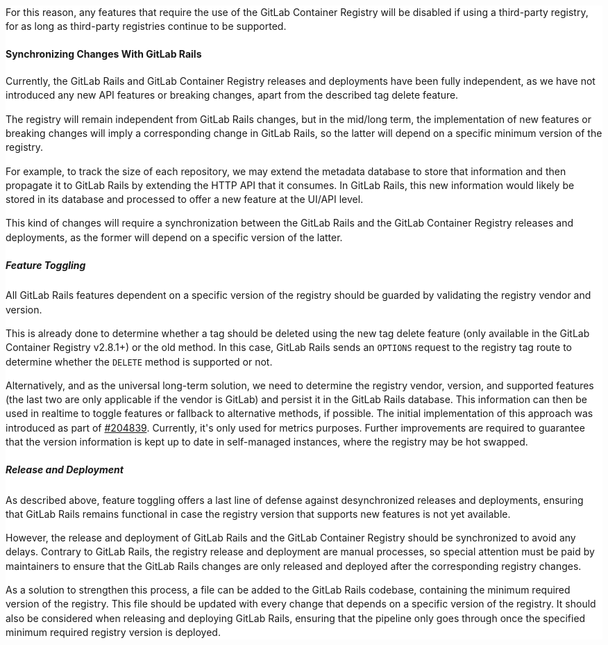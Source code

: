 For this reason, any features that require the use of the GitLab Container Registry will be disabled if using a third-party registry, for as long as third-party registries continue to be supported.

#### Synchronizing Changes With GitLab Rails

Currently, the GitLab Rails and GitLab Container Registry releases and deployments have been fully independent, as we have not introduced any new API features or breaking changes, apart from the described tag delete feature.

The registry will remain independent from GitLab Rails changes, but in the mid/long term, the implementation of new features or breaking changes will imply a corresponding change in GitLab Rails, so the latter will depend on a specific minimum version of the registry.

For example, to track the size of each repository, we may extend the metadata database to store that information and then propagate it to GitLab Rails by extending the HTTP API that it consumes. In GitLab Rails, this new information would likely be stored in its database and processed to offer a new feature at the UI/API level.

This kind of changes will require a synchronization between the GitLab Rails and the GitLab Container Registry releases and deployments, as the former will depend on a specific version of the latter.

##### Feature Toggling

All GitLab Rails features dependent on a specific version of the registry should be guarded by validating the registry vendor and version.

This is already done to determine whether a tag should be deleted using the new tag delete feature (only available in the GitLab Container Registry v2.8.1+) or the old method. In this case, GitLab Rails sends an `OPTIONS` request to the registry tag route to determine whether the `DELETE` method is supported or not.

Alternatively, and as the universal long-term solution, we need to determine the registry vendor, version, and supported features (the last two are only applicable if the vendor is GitLab) and persist it in the GitLab Rails database. This information can then be used in realtime to toggle features or fallback to alternative methods, if possible. The initial implementation of this approach was introduced as part of [#204839](https://gitlab.com/gitlab-org/gitlab/-/issues/204839). Currently, it's only used for metrics purposes. Further improvements are required to guarantee that the version information is kept up to date in self-managed instances, where the registry may be hot swapped.

##### Release and Deployment

As described above, feature toggling offers a last line of defense against desynchronized releases and deployments, ensuring that GitLab Rails remains functional in case the registry version that supports new features is not yet available.

However, the release and deployment of GitLab Rails and the GitLab Container Registry should be synchronized to avoid any delays. Contrary to GitLab Rails, the registry release and deployment are manual processes, so special attention must be paid by maintainers to ensure that the GitLab Rails changes are only released and deployed after the corresponding registry changes.

As a solution to strengthen this process, a file can be added to the GitLab Rails codebase, containing the minimum required version of the registry. This file should be updated with every change that depends on a specific version of the registry. It should also be considered when releasing and deploying GitLab Rails, ensuring that the pipeline only goes through once the specified minimum required registry version is deployed.
